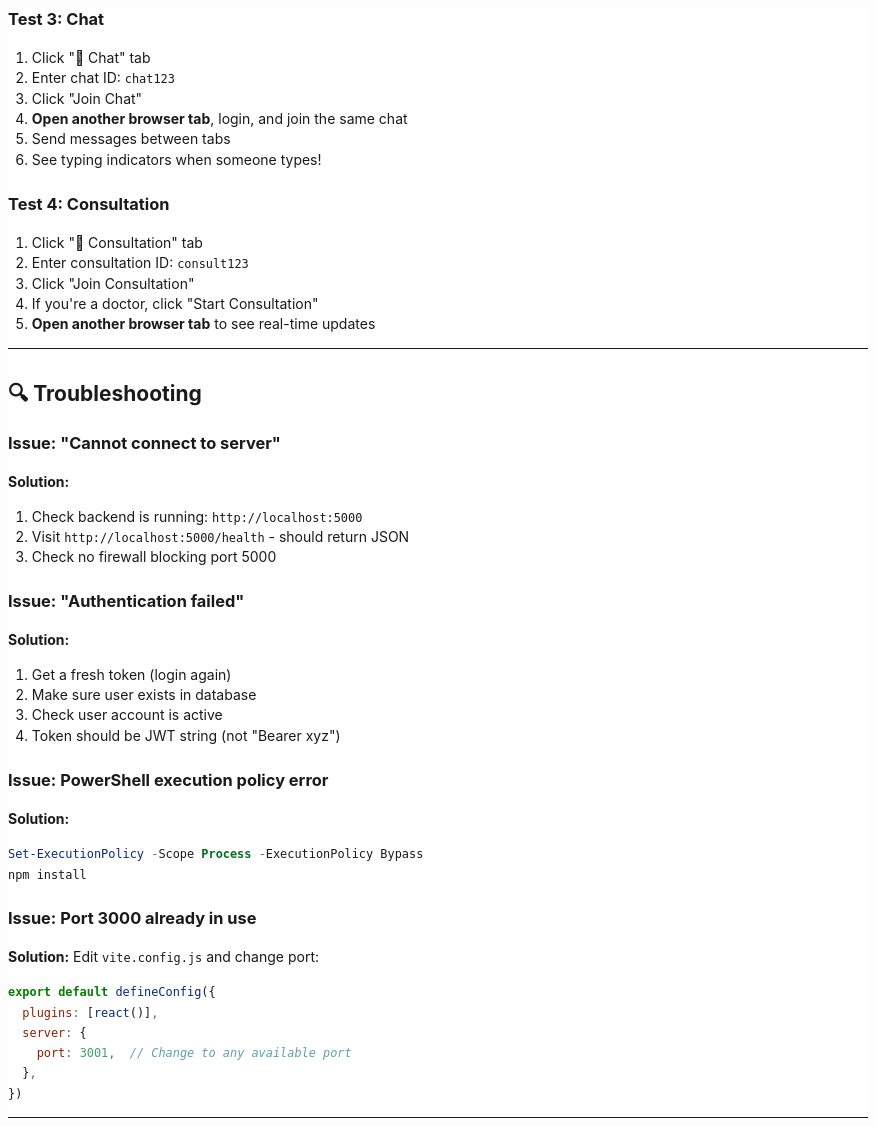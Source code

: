 ### Test 3: Chat

1. Click "💬 Chat" tab
2. Enter chat ID: `chat123`
3. Click "Join Chat"
4. **Open another browser tab**, login, and join the same chat
5. Send messages between tabs
6. See typing indicators when someone types!

### Test 4: Consultation

1. Click "🎥 Consultation" tab
2. Enter consultation ID: `consult123`
3. Click "Join Consultation"
4. If you're a doctor, click "Start Consultation"
5. **Open another browser tab** to see real-time updates

---

## 🔍 Troubleshooting

### Issue: "Cannot connect to server"

**Solution:**
1. Check backend is running: `http://localhost:5000`
2. Visit `http://localhost:5000/health` - should return JSON
3. Check no firewall blocking port 5000

### Issue: "Authentication failed"

**Solution:**
1. Get a fresh token (login again)
2. Make sure user exists in database
3. Check user account is active
4. Token should be JWT string (not "Bearer xyz")

### Issue: PowerShell execution policy error

**Solution:**
```powershell
Set-ExecutionPolicy -Scope Process -ExecutionPolicy Bypass
npm install
```

### Issue: Port 3000 already in use

**Solution:**
Edit `vite.config.js` and change port:
```javascript
export default defineConfig({
  plugins: [react()],
  server: {
    port: 3001,  // Change to any available port
  },
})
```

---